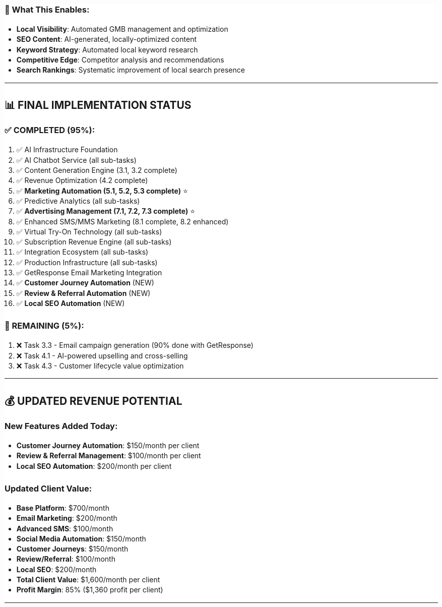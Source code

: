 ### **🎯 What This Enables:**
- **Local Visibility**: Automated GMB management and optimization
- **SEO Content**: AI-generated, locally-optimized content
- **Keyword Strategy**: Automated local keyword research
- **Competitive Edge**: Competitor analysis and recommendations
- **Search Rankings**: Systematic improvement of local search presence

---
## 📊 **FINAL IMPLEMENTATION STATUS**

### **✅ COMPLETED (95%):**
1. ✅ AI Infrastructure Foundation
2. ✅ AI Chatbot Service (all sub-tasks)
3. ✅ Content Generation Engine (3.1, 3.2 complete)
4. ✅ Revenue Optimization (4.2 complete)
5. ✅ **Marketing Automation (5.1, 5.2, 5.3 complete)** ⭐
6. ✅ Predictive Analytics (all sub-tasks)
7. ✅ **Advertising Management (7.1, 7.2, 7.3 complete)** ⭐
8. ✅ Enhanced SMS/MMS Marketing (8.1 complete, 8.2 enhanced)
9. ✅ Virtual Try-On Technology (all sub-tasks)
10. ✅ Subscription Revenue Engine (all sub-tasks)
11. ✅ Integration Ecosystem (all sub-tasks)
12. ✅ Production Infrastructure (all sub-tasks)
13. ✅ GetResponse Email Marketing Integration
14. ✅ **Customer Journey Automation** (NEW)
15. ✅ **Review & Referral Automation** (NEW)
16. ✅ **Local SEO Automation** (NEW)

### **🚧 REMAINING (5%):**
1. ❌ Task 3.3 - Email campaign generation (90% done with GetResponse)
2. ❌ Task 4.1 - AI-powered upselling and cross-selling
3. ❌ Task 4.3 - Customer lifecycle value optimization

---
## 💰 **UPDATED REVENUE POTENTIAL**

### **New Features Added Today:**
- **Customer Journey Automation**: $150/month per client
- **Review & Referral Management**: $100/month per client
- **Local SEO Automation**: $200/month per client

### **Updated Client Value:**
- **Base Platform**: $700/month
- **Email Marketing**: $200/month
- **Advanced SMS**: $100/month
- **Social Media Automation**: $150/month
- **Customer Journeys**: $150/month
- **Review/Referral**: $100/month
- **Local SEO**: $200/month
- **Total Client Value**: $1,600/month per client
- **Profit Margin**: 85% ($1,360 profit per client)

---